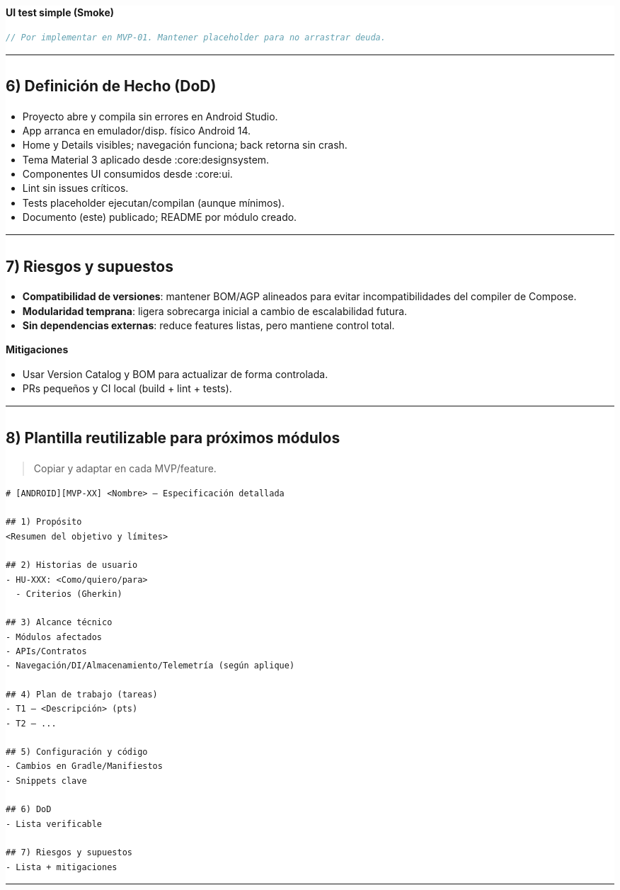 **UI test simple (Smoke)**
```kotlin
// Por implementar en MVP-01. Mantener placeholder para no arrastrar deuda.
```

---

## 6) Definición de Hecho (DoD)
- Proyecto abre y compila sin errores en Android Studio.
- App arranca en emulador/disp. físico Android 14.
- Home y Details visibles; navegación funciona; back retorna sin crash.
- Tema Material 3 aplicado desde :core:designsystem.
- Componentes UI consumidos desde :core:ui.
- Lint sin issues críticos.
- Tests placeholder ejecutan/compilan (aunque mínimos).
- Documento (este) publicado; README por módulo creado.

---

## 7) Riesgos y supuestos
- **Compatibilidad de versiones**: mantener BOM/AGP alineados para evitar incompatibilidades del compiler de Compose.
- **Modularidad temprana**: ligera sobrecarga inicial a cambio de escalabilidad futura.
- **Sin dependencias externas**: reduce features listas, pero mantiene control total.

**Mitigaciones**
- Usar Version Catalog y BOM para actualizar de forma controlada.
- PRs pequeños y CI local (build + lint + tests).

---

## 8) Plantilla reutilizable para próximos módulos
> Copiar y adaptar en cada MVP/feature.

```
# [ANDROID][MVP-XX] <Nombre> — Especificación detallada

## 1) Propósito
<Resumen del objetivo y límites>

## 2) Historias de usuario
- HU-XXX: <Como/quiero/para>
  - Criterios (Gherkin)

## 3) Alcance técnico
- Módulos afectados
- APIs/Contratos
- Navegación/DI/Almacenamiento/Telemetría (según aplique)

## 4) Plan de trabajo (tareas)
- T1 — <Descripción> (pts)
- T2 — ...

## 5) Configuración y código
- Cambios en Gradle/Manifiestos
- Snippets clave

## 6) DoD
- Lista verificable

## 7) Riesgos y supuestos
- Lista + mitigaciones
```

---